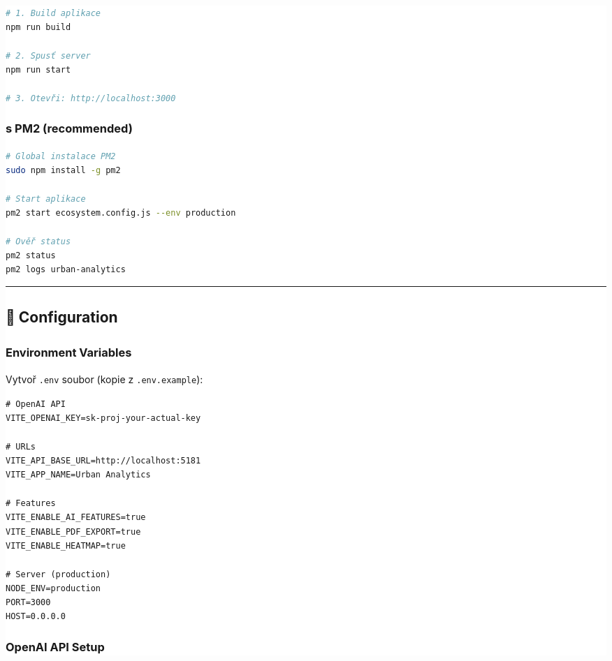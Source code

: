    ```bash
# 1. Build aplikace
npm run build

# 2. Spusť server
npm run start

# 3. Otevři: http://localhost:3000
```

### s PM2 (recommended)

   ```bash
# Global instalace PM2
sudo npm install -g pm2

# Start aplikace
pm2 start ecosystem.config.js --env production

# Ověř status
pm2 status
pm2 logs urban-analytics
```

---

## 🔧 Configuration

### Environment Variables

Vytvoř `.env` soubor (kopie z `.env.example`):

```env
# OpenAI API
VITE_OPENAI_KEY=sk-proj-your-actual-key

# URLs
VITE_API_BASE_URL=http://localhost:5181
VITE_APP_NAME=Urban Analytics

# Features
VITE_ENABLE_AI_FEATURES=true
VITE_ENABLE_PDF_EXPORT=true
VITE_ENABLE_HEATMAP=true

# Server (production)
NODE_ENV=production
PORT=3000
HOST=0.0.0.0
```

### OpenAI API Setup
